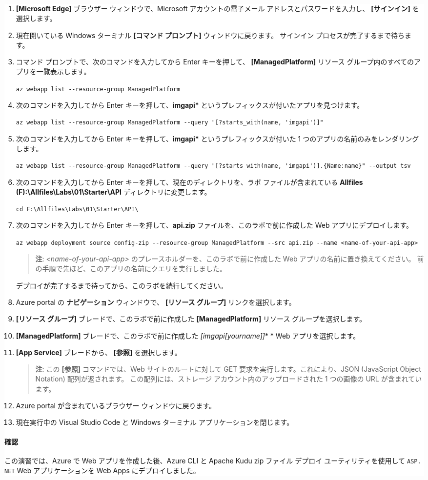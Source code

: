 1. **[Microsoft Edge]** ブラウザー ウィンドウで、Microsoft アカウントの電子メール アドレスとパスワードを入力し、 **[サインイン]** を選択します。

1. 現在開いている Windows ターミナル **[コマンド プロンプト]** ウィンドウに戻ります。 サインイン プロセスが完了するまで待ちます。

1. コマンド プロンプトで、次のコマンドを入力してから Enter キーを押して、 **[ManagedPlatform]** リソース グループ内のすべてのアプリを一覧表示します。

    ```
    az webapp list --resource-group ManagedPlatform
    ```

1. 次のコマンドを入力してから Enter キーを押して、**imgapi\*** というプレフィックスが付いたアプリを見つけます。

    ```
    az webapp list --resource-group ManagedPlatform --query "[?starts_with(name, 'imgapi')]"
    ```

1. 次のコマンドを入力してから Enter キーを押して、**imgapi\*** というプレフィックスが付いた 1 つのアプリの名前のみをレンダリングします。

    ```
    az webapp list --resource-group ManagedPlatform --query "[?starts_with(name, 'imgapi')].{Name:name}" --output tsv
    ```

1. 次のコマンドを入力してから Enter キーを押して、現在のディレクトリを、ラボ ファイルが含まれている **Allfiles (F):\\Allfiles\\Labs\\01\\Starter\\API** ディレクトリに変更します。

    ```
    cd F:\Allfiles\Labs\01\Starter\API\
    ```

1. 次のコマンドを入力してから Enter キーを押して、**api.zip** ファイルを、このラボで前に作成した Web アプリにデプロイします。

    ```
    az webapp deployment source config-zip --resource-group ManagedPlatform --src api.zip --name <name-of-your-api-app>
    ```

    > **注**: *\<name-of-your-api-app\>* のプレースホルダーを、このラボで前に作成した Web アプリの名前に置き換えてください。 前の手順で先ほど、このアプリの名前にクエリを実行しました。

    デプロイが完了するまで待ってから、このラボを続行してください。

1. Azure portal の **ナビゲーション** ウィンドウで、 **[リソース グループ]** リンクを選択します。

1. **[リソース グループ]** ブレードで、このラボで前に作成した **[ManagedPlatform]** リソース グループを選択します。

1. **[ManagedPlatform]** ブレードで、このラボで前に作成した **[imgapi*[yourname]]** * Web アプリを選択します。

1. **[App Service]** ブレードから、 **[参照]** を選択します。

    > **注**: この **[参照]** コマンドでは、Web サイトのルートに対して GET 要求を実行します。これにより、JSON (JavaScript Object Notation) 配列が返されます。 この配列には、ストレージ アカウント内のアップロードされた 1 つの画像の URL が含まれています。

1. Azure portal が含まれているブラウザー ウィンドウに戻ります。

1. 現在実行中の Visual Studio Code と Windows ターミナル アプリケーションを閉じます。

#### <a name="review"></a>確認

この演習では、Azure で Web アプリを作成した後、Azure CLI と Apache Kudu zip ファイル デプロイ ユーティリティを使用して `ASP.NET` Web アプリケーションを Web Apps にデプロイしました。
